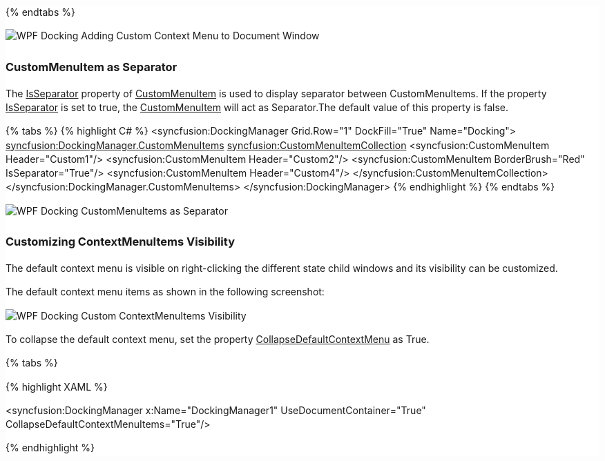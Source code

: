 {% endtabs %}

![WPF Docking Adding Custom Context Menu to Document Window](Dealing-with-Windows_images/wpf-docking-adding-custom-context-menu-to-document-window.jpeg)

### CustomMenuItem as Separator

The [IsSeparator](https://help.syncfusion.com/cr/wpf/Syncfusion.Windows.Tools.Controls.CustomMenuItem.html#Syncfusion_Windows_Tools_Controls_CustomMenuItem_IsSeparator) property of [CustomMenuItem](https://help.syncfusion.com/cr/wpf/Syncfusion.Windows.Tools.Controls.CustomMenuItem.html) is used to display separator between CustomMenuItems. If the property [IsSeparator](https://help.syncfusion.com/cr/wpf/Syncfusion.Windows.Tools.Controls.CustomMenuItem.html#Syncfusion_Windows_Tools_Controls_CustomMenuItem_IsSeparator) is set to true, the [CustomMenuItem](https://help.syncfusion.com/cr/wpf/Syncfusion.Windows.Tools.Controls.CustomMenuItem.html) will act as Separator.The default value of this property is false.

{% tabs %}
{% highlight C# %}
<syncfusion:DockingManager Grid.Row="1" DockFill="True"  Name="Docking">
            <syncfusion:DockingManager.CustomMenuItems>
                <syncfusion:CustomMenuItemCollection>
                    <syncfusion:CustomMenuItem Header="Custom1"/>
                    <syncfusion:CustomMenuItem Header="Custom2"/>
                    <syncfusion:CustomMenuItem BorderBrush="Red" IsSeparator="True"/>
                    <syncfusion:CustomMenuItem Header="Custom4"/>
                </syncfusion:CustomMenuItemCollection>
            </syncfusion:DockingManager.CustomMenuItems>
            <ContentControl x:Name="Dock1" syncfusion:DockingManager.Header="Dock1"/>
            <ContentControl syncfusion:DockingManager.Header="Dock2" syncfusion:DockingManager.SideInDockedMode="Tabbed" syncfusion:DockingManager.TargetNameInDockedMode="Dock1"/>
            <ContentControl syncfusion:DockingManager.Header="Dock3" syncfusion:DockingManager.State="Dock"/>
            <ContentControl syncfusion:DockingManager.Header="Dock4" syncfusion:DockingManager.State="Dock"/>
        </syncfusion:DockingManager>
{% endhighlight %}
{% endtabs %}

![WPF Docking CustomMenuItems as Separator](Dealing-with-Windows_images/wpf-docking-custom-menu-items-as-separator.png)

### Customizing ContextMenuItems Visibility

The default context menu is visible on right-clicking the different state child windows and its visibility can be customized.  

The default context menu items as shown in the following screenshot:

![WPF Docking Custom ContextMenuItems Visibility](Dealing-with-Windows_images/wpf-docking-custom-contextmenu-items-visibility.jpeg)


To collapse the default context menu, set the property [CollapseDefaultContextMenu](https://help.syncfusion.com/cr/wpf/Syncfusion.Windows.Tools.Controls.DockingManager.html#Syncfusion_Windows_Tools_Controls_DockingManager_CollapseDefaultContextMenuItems) as True.

{% tabs %}

{% highlight XAML %}

<syncfusion:DockingManager x:Name="DockingManager1" UseDocumentContainer="True" CollapseDefaultContextMenuItems="True"/>

{% endhighlight %}

